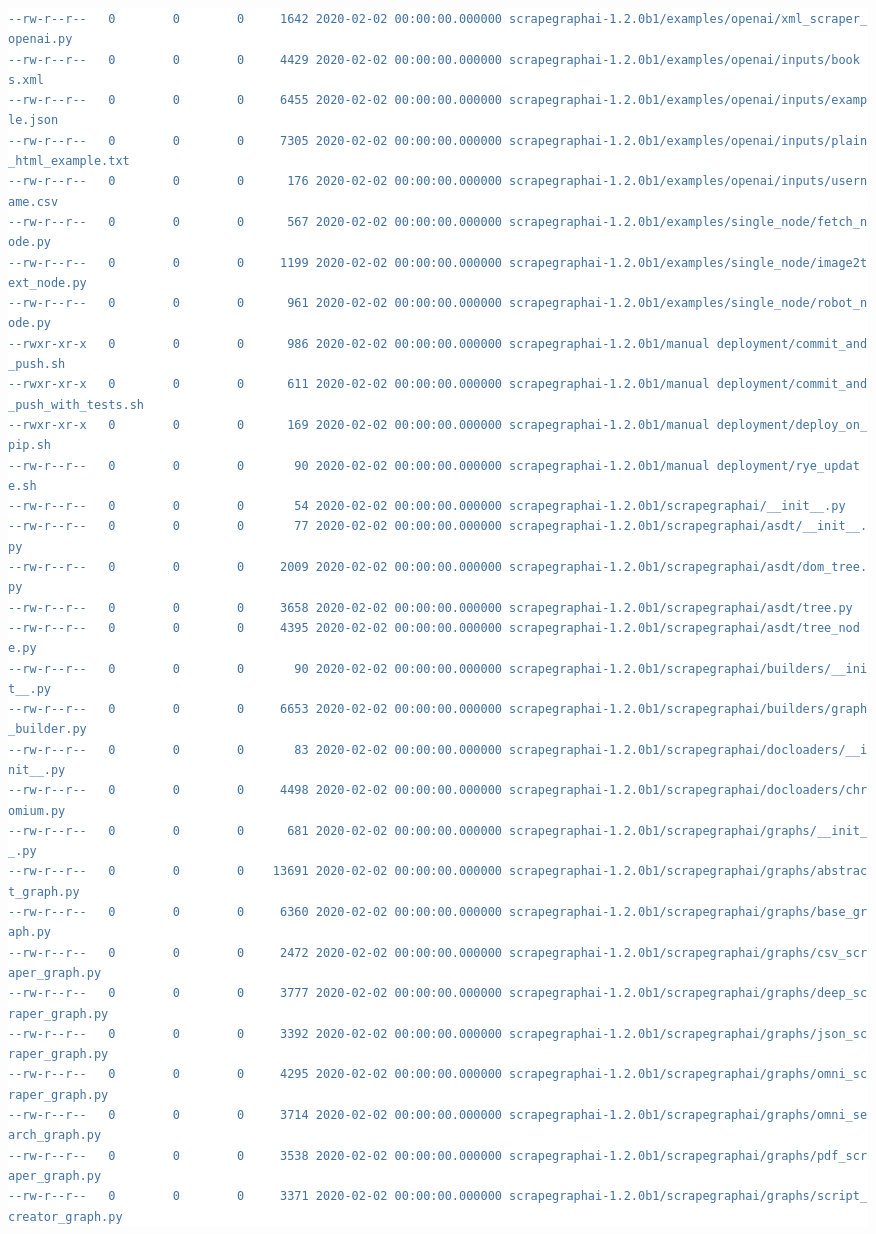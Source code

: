 ```diff
--rw-r--r--   0        0        0     1642 2020-02-02 00:00:00.000000 scrapegraphai-1.2.0b1/examples/openai/xml_scraper_openai.py
--rw-r--r--   0        0        0     4429 2020-02-02 00:00:00.000000 scrapegraphai-1.2.0b1/examples/openai/inputs/books.xml
--rw-r--r--   0        0        0     6455 2020-02-02 00:00:00.000000 scrapegraphai-1.2.0b1/examples/openai/inputs/example.json
--rw-r--r--   0        0        0     7305 2020-02-02 00:00:00.000000 scrapegraphai-1.2.0b1/examples/openai/inputs/plain_html_example.txt
--rw-r--r--   0        0        0      176 2020-02-02 00:00:00.000000 scrapegraphai-1.2.0b1/examples/openai/inputs/username.csv
--rw-r--r--   0        0        0      567 2020-02-02 00:00:00.000000 scrapegraphai-1.2.0b1/examples/single_node/fetch_node.py
--rw-r--r--   0        0        0     1199 2020-02-02 00:00:00.000000 scrapegraphai-1.2.0b1/examples/single_node/image2text_node.py
--rw-r--r--   0        0        0      961 2020-02-02 00:00:00.000000 scrapegraphai-1.2.0b1/examples/single_node/robot_node.py
--rwxr-xr-x   0        0        0      986 2020-02-02 00:00:00.000000 scrapegraphai-1.2.0b1/manual deployment/commit_and_push.sh
--rwxr-xr-x   0        0        0      611 2020-02-02 00:00:00.000000 scrapegraphai-1.2.0b1/manual deployment/commit_and_push_with_tests.sh
--rwxr-xr-x   0        0        0      169 2020-02-02 00:00:00.000000 scrapegraphai-1.2.0b1/manual deployment/deploy_on_pip.sh
--rw-r--r--   0        0        0       90 2020-02-02 00:00:00.000000 scrapegraphai-1.2.0b1/manual deployment/rye_update.sh
--rw-r--r--   0        0        0       54 2020-02-02 00:00:00.000000 scrapegraphai-1.2.0b1/scrapegraphai/__init__.py
--rw-r--r--   0        0        0       77 2020-02-02 00:00:00.000000 scrapegraphai-1.2.0b1/scrapegraphai/asdt/__init__.py
--rw-r--r--   0        0        0     2009 2020-02-02 00:00:00.000000 scrapegraphai-1.2.0b1/scrapegraphai/asdt/dom_tree.py
--rw-r--r--   0        0        0     3658 2020-02-02 00:00:00.000000 scrapegraphai-1.2.0b1/scrapegraphai/asdt/tree.py
--rw-r--r--   0        0        0     4395 2020-02-02 00:00:00.000000 scrapegraphai-1.2.0b1/scrapegraphai/asdt/tree_node.py
--rw-r--r--   0        0        0       90 2020-02-02 00:00:00.000000 scrapegraphai-1.2.0b1/scrapegraphai/builders/__init__.py
--rw-r--r--   0        0        0     6653 2020-02-02 00:00:00.000000 scrapegraphai-1.2.0b1/scrapegraphai/builders/graph_builder.py
--rw-r--r--   0        0        0       83 2020-02-02 00:00:00.000000 scrapegraphai-1.2.0b1/scrapegraphai/docloaders/__init__.py
--rw-r--r--   0        0        0     4498 2020-02-02 00:00:00.000000 scrapegraphai-1.2.0b1/scrapegraphai/docloaders/chromium.py
--rw-r--r--   0        0        0      681 2020-02-02 00:00:00.000000 scrapegraphai-1.2.0b1/scrapegraphai/graphs/__init__.py
--rw-r--r--   0        0        0    13691 2020-02-02 00:00:00.000000 scrapegraphai-1.2.0b1/scrapegraphai/graphs/abstract_graph.py
--rw-r--r--   0        0        0     6360 2020-02-02 00:00:00.000000 scrapegraphai-1.2.0b1/scrapegraphai/graphs/base_graph.py
--rw-r--r--   0        0        0     2472 2020-02-02 00:00:00.000000 scrapegraphai-1.2.0b1/scrapegraphai/graphs/csv_scraper_graph.py
--rw-r--r--   0        0        0     3777 2020-02-02 00:00:00.000000 scrapegraphai-1.2.0b1/scrapegraphai/graphs/deep_scraper_graph.py
--rw-r--r--   0        0        0     3392 2020-02-02 00:00:00.000000 scrapegraphai-1.2.0b1/scrapegraphai/graphs/json_scraper_graph.py
--rw-r--r--   0        0        0     4295 2020-02-02 00:00:00.000000 scrapegraphai-1.2.0b1/scrapegraphai/graphs/omni_scraper_graph.py
--rw-r--r--   0        0        0     3714 2020-02-02 00:00:00.000000 scrapegraphai-1.2.0b1/scrapegraphai/graphs/omni_search_graph.py
--rw-r--r--   0        0        0     3538 2020-02-02 00:00:00.000000 scrapegraphai-1.2.0b1/scrapegraphai/graphs/pdf_scraper_graph.py
--rw-r--r--   0        0        0     3371 2020-02-02 00:00:00.000000 scrapegraphai-1.2.0b1/scrapegraphai/graphs/script_creator_graph.py
```